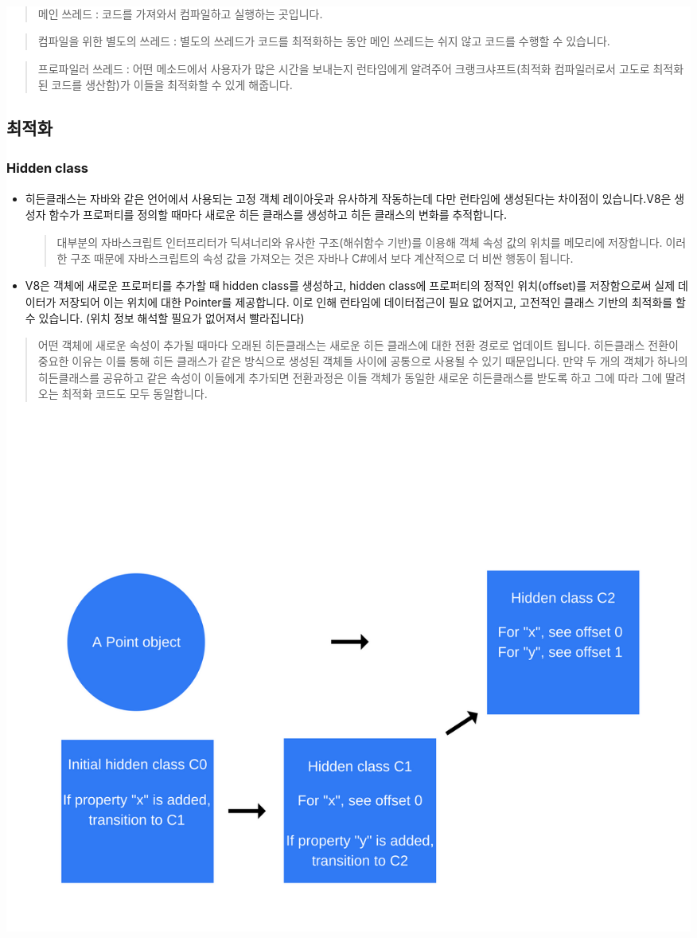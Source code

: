 > 메인 쓰레드 : 코드를 가져와서 컴파일하고 실행하는 곳입니다.

> 컴파일을 위한 별도의 쓰레드 : 별도의 쓰레드가 코드를 최적화하는 동안 메인 쓰레드는 쉬지 않고 코드를 수행할 수 있습니다.

> 프로파일러 쓰레드 : 어떤 메소드에서 사용자가 많은 시간을 보내는지 런타임에게 알려주어 크랭크샤프트(최적화 컴파일러로서 고도로 최적화된 코드를 생산함)가 이들을 최적화할 수 있게 해줍니다.

## 최적화

### Hidden class

- 히든클래스는 자바와 같은 언어에서 사용되는 고정 객체 레이아웃과 유사하게 작동하는데 다만 런타임에 생성된다는 차이점이 있습니다.V8은 생성자 함수가 프로퍼티를 정의할 때마다 새로운 히든 클래스를 생성하고 히든 클래스의 변화를 추적합니다.

  > 대부분의 자바스크립트 인터프리터가 딕셔너리와 유사한 구조(해쉬함수 기반)를 이용해 객체 속성 값의 위치를 메모리에 저장합니다. 이러한 구조 때문에 자바스크립트의 속성 값을 가져오는 것은 자바나 C#에서 보다 계산적으로 더 비싼 행동이 됩니다.

- V8은 객체에 새로운 프로퍼티를 추가할 때 hidden class를 생성하고, hidden class에 프로퍼티의 정적인 위치(offset)를 저장함으로써 실제 데이터가 저장되어 이는 위치에 대한 Pointer를 제공합니다. 이로 인해 런타임에 데이터접근이 필요 없어지고, 고전적인 클래스 기반의 최적화를 할 수 있습니다. (위치 정보 해석할 필요가 없어져서 빨라집니다)

> 어떤 객체에 새로운 속성이 추가될 때마다 오래된 히든클래스는 새로운 히든 클래스에 대한 전환 경로로 업데이트 됩니다. 히든클래스 전환이 중요한 이유는 이를 통해 히든 클래스가 같은 방식으로 생성된 객체들 사이에 공통으로 사용될 수 있기 때문입니다. 만약 두 개의 객체가 하나의 히든클래스를 공유하고 같은 속성이 이들에게 추가되면 전환과정은 이들 객체가 동일한 새로운 히든클래스를 받도록 하고 그에 따라 그에 딸려 오는 최적화 코드도 모두 동일합니다.

![](./images/hiddenClass.png)

